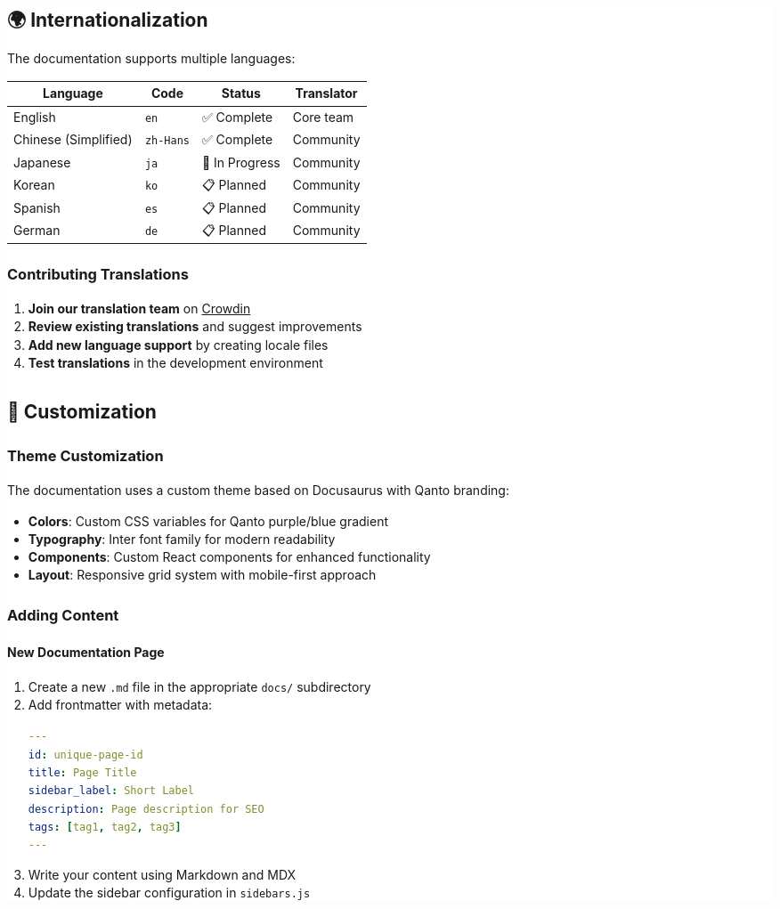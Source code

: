 ## 🌍 Internationalization

The documentation supports multiple languages:

| Language | Code | Status | Translator |
|----------|------|---------|------------|
| English | `en` | ✅ Complete | Core team |
| Chinese (Simplified) | `zh-Hans` | ✅ Complete | Community |
| Japanese | `ja` | 🚧 In Progress | Community |
| Korean | `ko` | 📋 Planned | Community |
| Spanish | `es` | 📋 Planned | Community |
| German | `de` | 📋 Planned | Community |

### Contributing Translations

1. **Join our translation team** on [Crowdin](https://crowdin.com/project/qanto-docs)
2. **Review existing translations** and suggest improvements
3. **Add new language support** by creating locale files
4. **Test translations** in the development environment

## 🎨 Customization

### Theme Customization

The documentation uses a custom theme based on Docusaurus with Qanto branding:

- **Colors**: Custom CSS variables for Qanto purple/blue gradient
- **Typography**: Inter font family for modern readability
- **Components**: Custom React components for enhanced functionality
- **Layout**: Responsive grid system with mobile-first approach

### Adding Content

#### New Documentation Page

1. Create a new `.md` file in the appropriate `docs/` subdirectory
2. Add frontmatter with metadata:
   ```yaml
   ---
   id: unique-page-id
   title: Page Title
   sidebar_label: Short Label
   description: Page description for SEO
   tags: [tag1, tag2, tag3]
   ---
   ```
3. Write your content using Markdown and MDX
4. Update the sidebar configuration in `sidebars.js`
